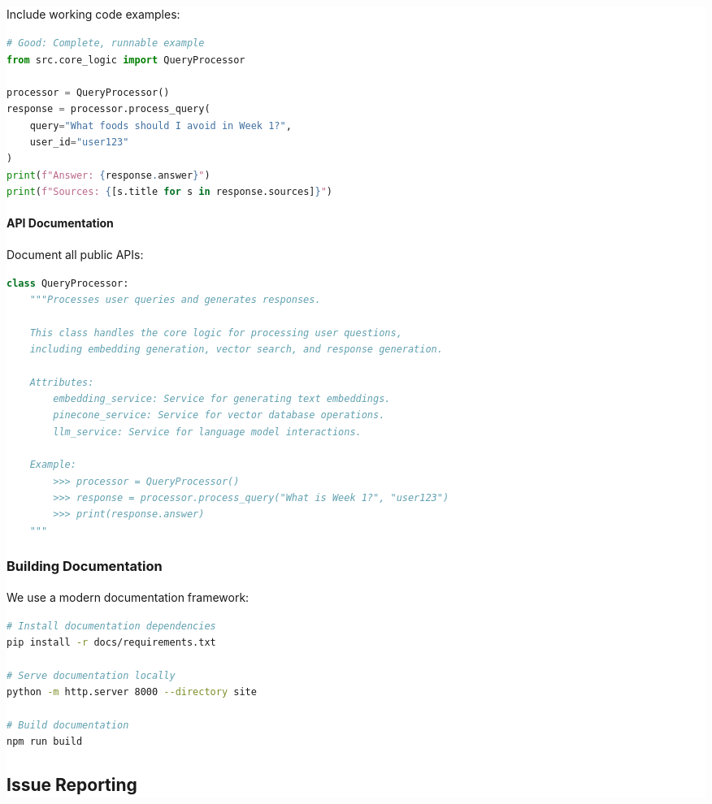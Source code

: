 Include working code examples:

```python
# Good: Complete, runnable example
from src.core_logic import QueryProcessor

processor = QueryProcessor()
response = processor.process_query(
    query="What foods should I avoid in Week 1?",
    user_id="user123"
)
print(f"Answer: {response.answer}")
print(f"Sources: {[s.title for s in response.sources]}")
```

#### API Documentation

Document all public APIs:

```python
class QueryProcessor:
    """Processes user queries and generates responses.
    
    This class handles the core logic for processing user questions,
    including embedding generation, vector search, and response generation.
    
    Attributes:
        embedding_service: Service for generating text embeddings.
        pinecone_service: Service for vector database operations.
        llm_service: Service for language model interactions.
    
    Example:
        >>> processor = QueryProcessor()
        >>> response = processor.process_query("What is Week 1?", "user123")
        >>> print(response.answer)
    """
```

### Building Documentation

We use a modern documentation framework:

```bash
# Install documentation dependencies
pip install -r docs/requirements.txt

# Serve documentation locally
python -m http.server 8000 --directory site

# Build documentation
npm run build
```

## Issue Reporting
